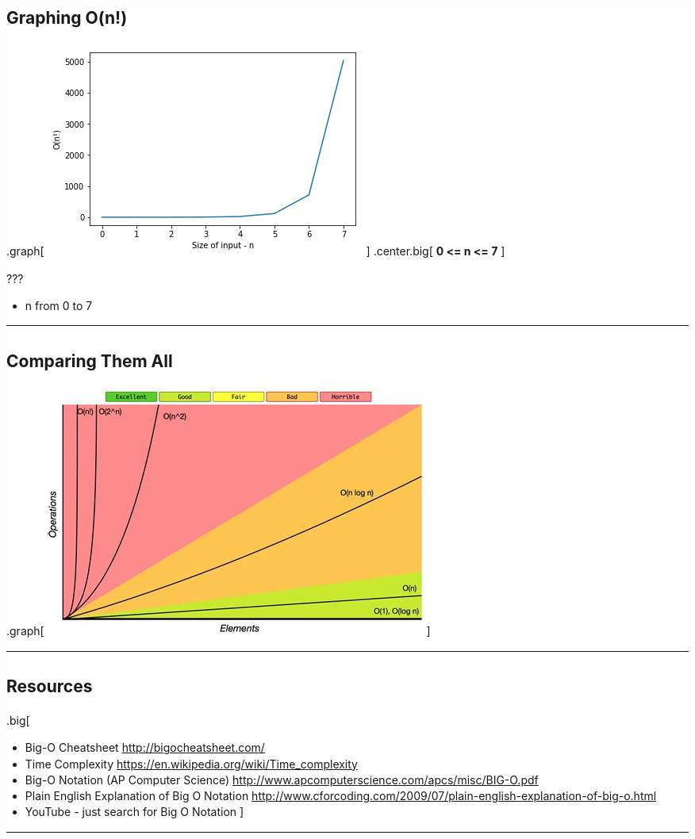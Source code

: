 ## Graphing O(n!)
.graph[
![O(n!)](images/Onfac2.png "O(n!)")
]
.center.big[
**0 <= n <= 7**
]

???
* n from 0 to 7

---
## Comparing Them All
.graph[
![all big o](images/allbigo.jpeg "all big o")
]

---
## Resources
.big[
* Big-O Cheatsheet http://bigocheatsheet.com/
* Time Complexity https://en.wikipedia.org/wiki/Time_complexity
* Big-O Notation (AP Computer Science) http://www.apcomputerscience.com/apcs/misc/BIG-O.pdf
* Plain English Explanation of Big O Notation http://www.cforcoding.com/2009/07/plain-english-explanation-of-big-o.html
* YouTube - just search for Big O Notation
]

---